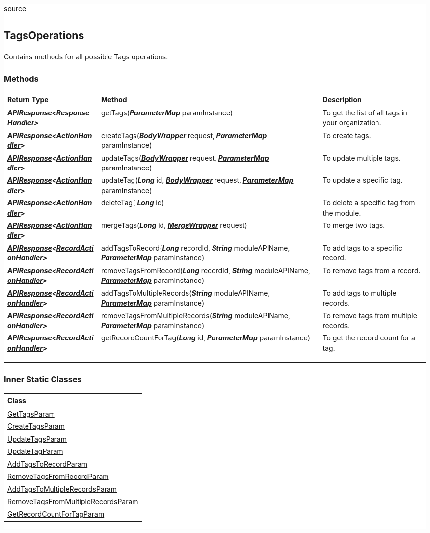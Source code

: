 [source](../../src/com/zoho/crm/api/tags/Tag.java)

## TagsOperations

Contains methods for all possible [Tags operations](../../src/com/zoho/crm/api/tags/TagsOperations.java).

### Methods

| Return Type                               | Method                                          | Description                                               |
| :---------------------------------------- | :---------------------------------------------- | :-------------------------------------------------------- |
| ***[APIResponse](../util/APIResponse.md#apiresponse&lt;t>)&lt;[ResponseHandler](../../src/com/zoho/crm/api/tags/ResponseHandler.java)&gt;*** | getTags(***[ParameterMap](../ParameterMap.md#parametermap)*** paramInstance) | To get the list of all tags in your organization. |
| ***[APIResponse](../util/APIResponse.md#apiresponse&lt;t>)&lt;[ActionHandler](../../src/com/zoho/crm/api/tags/ActionHandler.java)&gt;*** | createTags(***[BodyWrapper](#bodywrapper)*** request, ***[ParameterMap](../ParameterMap.md#parametermap)*** paramInstance) | To create tags. |
| ***[APIResponse](../util/APIResponse.md#apiresponse&lt;t>)&lt;[ActionHandler](../../src/com/zoho/crm/api/tags/ActionHandler.java)&gt;*** | updateTags(***[BodyWrapper](#bodywrapper)*** request, ***[ParameterMap](../ParameterMap.md#parametermap)*** paramInstance) | To update multiple tags. |
| ***[APIResponse](../util/APIResponse.md#apiresponse&lt;t>)&lt;[ActionHandler](../../src/com/zoho/crm/api/tags/ActionHandler.java)&gt;*** | updateTag(***Long*** id, ***[BodyWrapper](#bodywrapper)*** request, ***[ParameterMap](../ParameterMap.md#parametermap)*** paramInstance) | To update a specific tag. |
| ***[APIResponse](../util/APIResponse.md#apiresponse&lt;t>)&lt;[ActionHandler](../../src/com/zoho/crm/api/tags/ActionHandler.java)&gt;*** | deleteTag( ***Long*** id) | To delete a specific tag from the module. |
| ***[APIResponse](../util/APIResponse.md#apiresponse&lt;t>)&lt;[ActionHandler](../../src/com/zoho/crm/api/tags/ActionHandler.java)&gt;*** | mergeTags(***Long*** id, ***[MergeWrapper](#mergewrapper)*** request) | To merge two tags. |
| ***[APIResponse](../util/APIResponse.md#apiresponse&lt;t>)&lt;[RecordActionHandler](../../src/com/zoho/crm/api/tags/RecordActionHandler.java)&gt;*** | addTagsToRecord(***Long*** recordId, ***String*** moduleAPIName, ***[ParameterMap](../ParameterMap.md#parametermap)*** paramInstance) | To add tags to a specific record. |
| ***[APIResponse](../util/APIResponse.md#apiresponse&lt;t>)&lt;[RecordActionHandler](../../src/com/zoho/crm/api/tags/RecordActionHandler.java)&gt;*** | removeTagsFromRecord(***Long*** recordId, ***String*** moduleAPIName, ***[ParameterMap](../ParameterMap.md#parametermap)*** paramInstance) | To remove tags from a record. |
| ***[APIResponse](../util/APIResponse.md#apiresponse&lt;t>)&lt;[RecordActionHandler](../../src/com/zoho/crm/api/tags/RecordActionHandler.java)&gt;*** | addTagsToMultipleRecords(***String*** moduleAPIName, ***[ParameterMap](../ParameterMap.md#parametermap)*** paramInstance) | To add tags to multiple records. |
| ***[APIResponse](../util/APIResponse.md#apiresponse&lt;t>)&lt;[RecordActionHandler](../../src/com/zoho/crm/api/tags/RecordActionHandler.java)&gt;*** | removeTagsFromMultipleRecords(***String*** moduleAPIName, ***[ParameterMap](../ParameterMap.md#parametermap)*** paramInstance) | To remove tags from multiple records. |
| ***[APIResponse](../util/APIResponse.md#apiresponse&lt;t>)&lt;[RecordActionHandler](../../src/com/zoho/crm/api/tags/RecordActionHandler.java)&gt;*** | getRecordCountForTag(***Long*** id, ***[ParameterMap](../ParameterMap.md#parametermap)*** paramInstance) | To get the record count for a tag. |
----

### Inner Static Classes

| Class                                                                     |
| :------------------------------------------------------------------------ |
| [GetTagsParam](#gettagsparam)                                             |
| [CreateTagsParam](#createtagsparam)                                       |
| [UpdateTagsParam](#updatetagsparam)                                       |
| [UpdateTagParam](#updatetagparam)                                         |
| [AddTagsToRecordParam](#addtagstorecordparam)                             |
| [RemoveTagsFromRecordParam](#removetagsfromrecordparam)                   |
| [AddTagsToMultipleRecordsParam](#addtagstomultiplerecordsparam)           |
| [RemoveTagsFromMultipleRecordsParam](#removetagsfrommultiplerecordsparam) |
| [GetRecordCountForTagParam](#getrecordcountfortagparam)                   |
----
